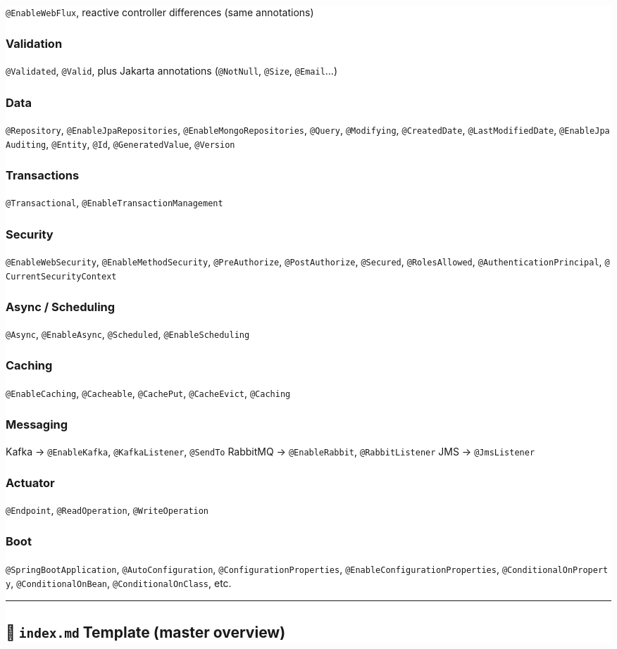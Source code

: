 `@EnableWebFlux`, reactive controller differences (same annotations)

### Validation

`@Validated`, `@Valid`, plus Jakarta annotations (`@NotNull`, `@Size`, `@Email`…)

### Data

`@Repository`, `@EnableJpaRepositories`, `@EnableMongoRepositories`,
`@Query`, `@Modifying`,
`@CreatedDate`, `@LastModifiedDate`, `@EnableJpaAuditing`,
`@Entity`, `@Id`, `@GeneratedValue`, `@Version`

### Transactions

`@Transactional`, `@EnableTransactionManagement`

### Security

`@EnableWebSecurity`, `@EnableMethodSecurity`,
`@PreAuthorize`, `@PostAuthorize`, `@Secured`, `@RolesAllowed`,
`@AuthenticationPrincipal`, `@CurrentSecurityContext`

### Async / Scheduling

`@Async`, `@EnableAsync`,
`@Scheduled`, `@EnableScheduling`

### Caching

`@EnableCaching`, `@Cacheable`, `@CachePut`, `@CacheEvict`, `@Caching`

### Messaging

Kafka → `@EnableKafka`, `@KafkaListener`, `@SendTo`
RabbitMQ → `@EnableRabbit`, `@RabbitListener`
JMS → `@JmsListener`

### Actuator

`@Endpoint`, `@ReadOperation`, `@WriteOperation`

### Boot

`@SpringBootApplication`, `@AutoConfiguration`,
`@ConfigurationProperties`, `@EnableConfigurationProperties`,
`@ConditionalOnProperty`, `@ConditionalOnBean`, `@ConditionalOnClass`, etc.

---

## 🧭 `index.md` Template (master overview)

